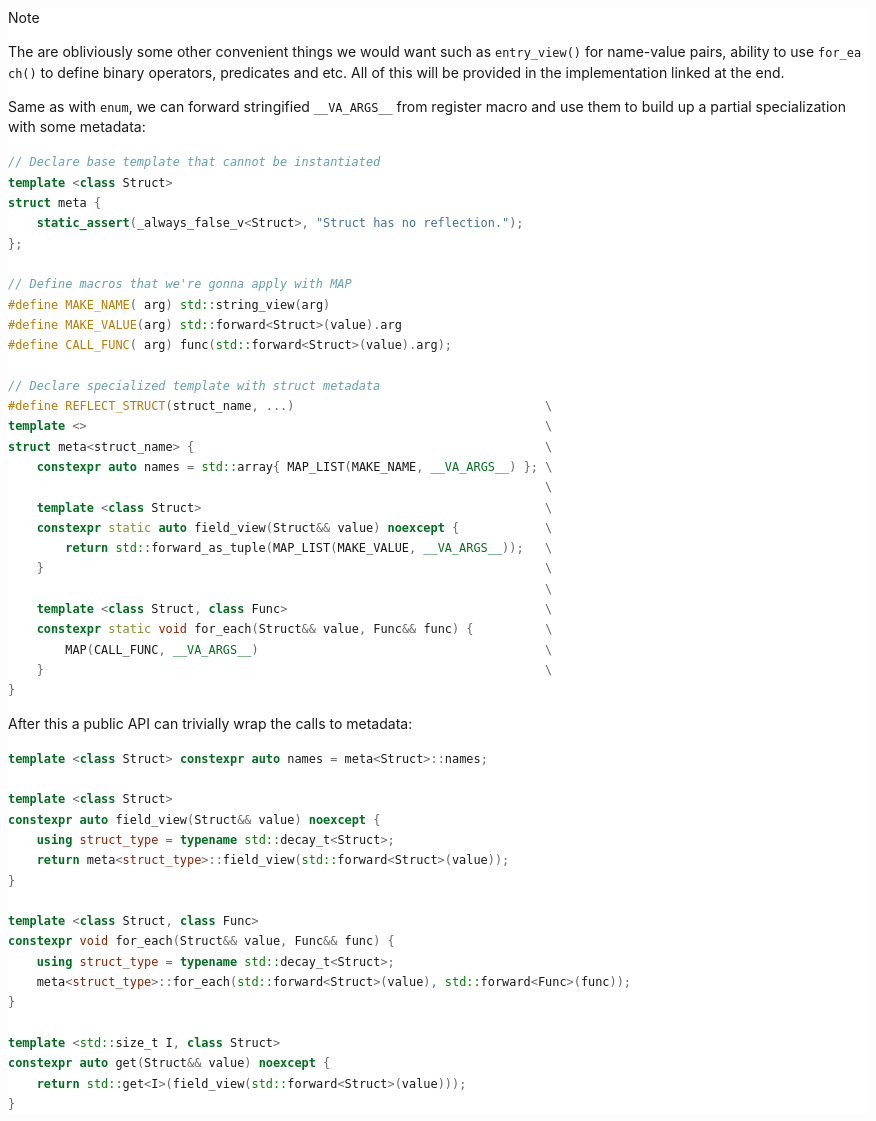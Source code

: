 > [!Note]
> The are obliviously some other convenient things we would want such as `entry_view()` for name-value pairs, ability to use `for_each()` to define binary operators, predicates and etc. All of this will be provided in the implementation linked at the end.

Same as with `enum`, we can forward stringified `__VA_ARGS__` from register macro and use them to build up a partial specialization with some metadata:

```cpp
// Declare base template that cannot be instantiated
template <class Struct>
struct meta {
    static_assert(_always_false_v<Struct>, "Struct has no reflection.");
};

// Define macros that we're gonna apply with MAP
#define MAKE_NAME( arg) std::string_view(arg)
#define MAKE_VALUE(arg) std::forward<Struct>(value).arg
#define CALL_FUNC( arg) func(std::forward<Struct>(value).arg);

// Declare specialized template with struct metadata
#define REFLECT_STRUCT(struct_name, ...)                                   \
template <>                                                                \
struct meta<struct_name> {                                                 \
    constexpr auto names = std::array{ MAP_LIST(MAKE_NAME, __VA_ARGS__) }; \
                                                                           \
    template <class Struct>                                                \
    constexpr static auto field_view(Struct&& value) noexcept {            \
        return std::forward_as_tuple(MAP_LIST(MAKE_VALUE, __VA_ARGS__));   \
    }                                                                      \
                                                                           \
    template <class Struct, class Func>                                    \
    constexpr static void for_each(Struct&& value, Func&& func) {          \
        MAP(CALL_FUNC, __VA_ARGS__)                                        \
    }                                                                      \
}
```

After this a public API can trivially wrap the calls to metadata:

```cpp
template <class Struct> constexpr auto names = meta<Struct>::names;

template <class Struct>
constexpr auto field_view(Struct&& value) noexcept {
    using struct_type = typename std::decay_t<Struct>;
    return meta<struct_type>::field_view(std::forward<Struct>(value));
}

template <class Struct, class Func>
constexpr void for_each(Struct&& value, Func&& func) {
    using struct_type = typename std::decay_t<Struct>;
    meta<struct_type>::for_each(std::forward<Struct>(value), std::forward<Func>(func));
}

template <std::size_t I, class Struct>
constexpr auto get(Struct&& value) noexcept {
    return std::get<I>(field_view(std::forward<Struct>(value)));
}
```
